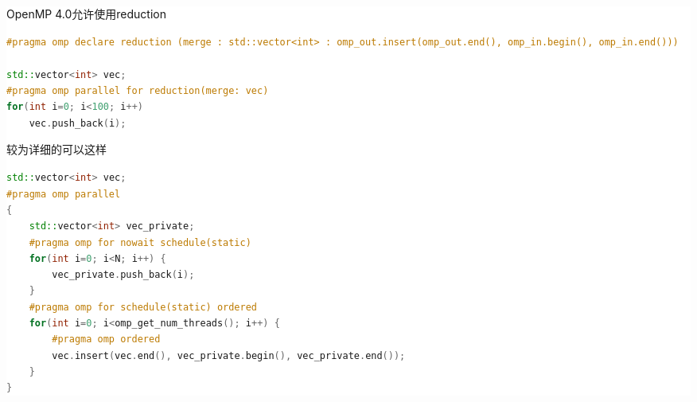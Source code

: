 OpenMP 4.0允许使用reduction

```c++
#pragma omp declare reduction (merge : std::vector<int> : omp_out.insert(omp_out.end(), omp_in.begin(), omp_in.end()))

std::vector<int> vec;
#pragma omp parallel for reduction(merge: vec)
for(int i=0; i<100; i++) 
    vec.push_back(i);
```

较为详细的可以这样

```c++
std::vector<int> vec;
#pragma omp parallel
{
    std::vector<int> vec_private;
    #pragma omp for nowait schedule(static)
    for(int i=0; i<N; i++) { 
        vec_private.push_back(i);
    }
    #pragma omp for schedule(static) ordered
    for(int i=0; i<omp_get_num_threads(); i++) {
        #pragma omp ordered
        vec.insert(vec.end(), vec_private.begin(), vec_private.end());
    }
}
```

